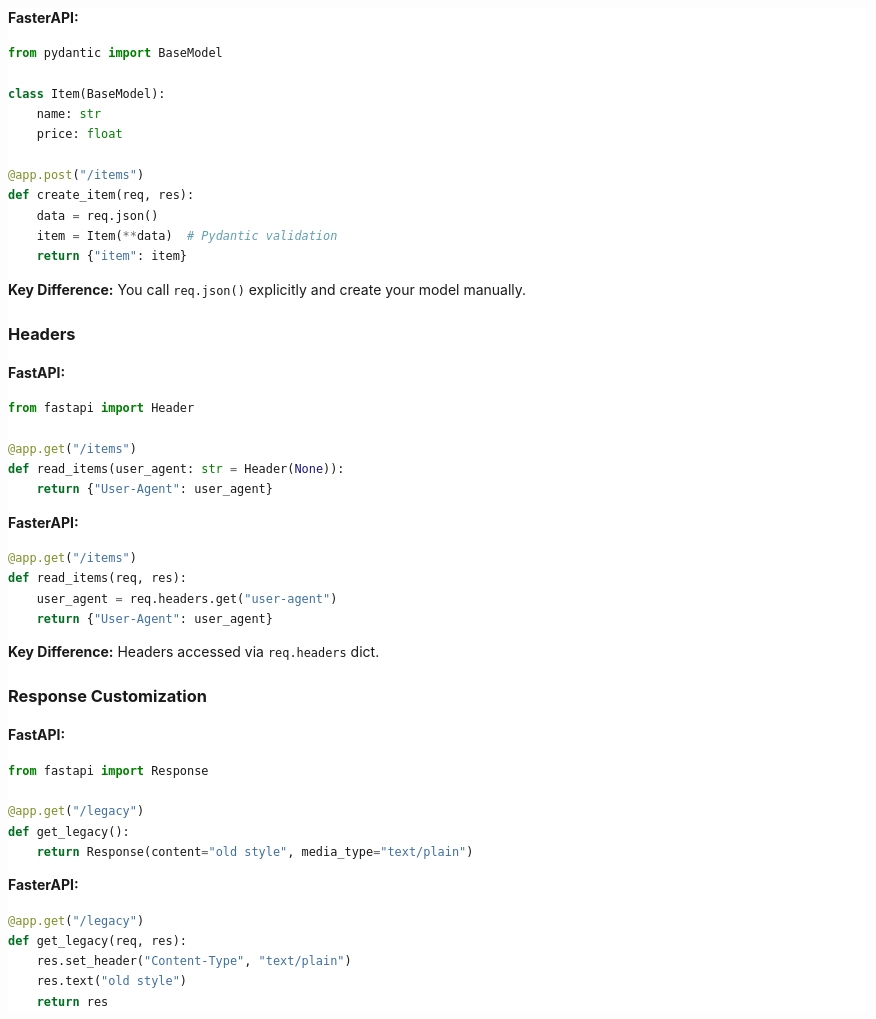 **FasterAPI:**
```python
from pydantic import BaseModel

class Item(BaseModel):
    name: str
    price: float
    
@app.post("/items")
def create_item(req, res):
    data = req.json()
    item = Item(**data)  # Pydantic validation
    return {"item": item}
```

**Key Difference:** You call `req.json()` explicitly and create your model manually.

### Headers

**FastAPI:**
```python
from fastapi import Header

@app.get("/items")
def read_items(user_agent: str = Header(None)):
    return {"User-Agent": user_agent}
```

**FasterAPI:**
```python
@app.get("/items")
def read_items(req, res):
    user_agent = req.headers.get("user-agent")
    return {"User-Agent": user_agent}
```

**Key Difference:** Headers accessed via `req.headers` dict.

### Response Customization

**FastAPI:**
```python
from fastapi import Response

@app.get("/legacy")
def get_legacy():
    return Response(content="old style", media_type="text/plain")
```

**FasterAPI:**
```python
@app.get("/legacy")
def get_legacy(req, res):
    res.set_header("Content-Type", "text/plain")
    res.text("old style")
    return res
```
